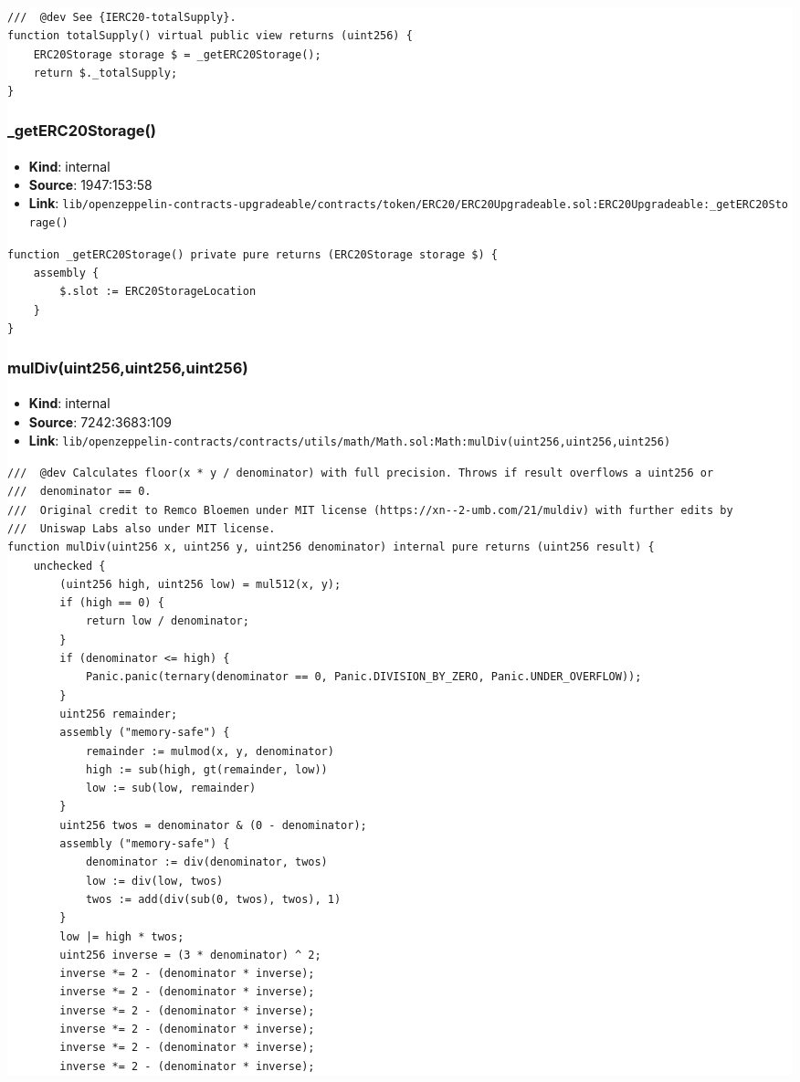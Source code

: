 ```solidity
///  @dev See {IERC20-totalSupply}.
function totalSupply() virtual public view returns (uint256) {
    ERC20Storage storage $ = _getERC20Storage();
    return $._totalSupply;
}
```

### _getERC20Storage()

- **Kind**: internal
- **Source**: 1947:153:58
- **Link**: `lib/openzeppelin-contracts-upgradeable/contracts/token/ERC20/ERC20Upgradeable.sol:ERC20Upgradeable:_getERC20Storage()`

```solidity
function _getERC20Storage() private pure returns (ERC20Storage storage $) {
    assembly {
        $.slot := ERC20StorageLocation
    }
}
```

### mulDiv(uint256,uint256,uint256)

- **Kind**: internal
- **Source**: 7242:3683:109
- **Link**: `lib/openzeppelin-contracts/contracts/utils/math/Math.sol:Math:mulDiv(uint256,uint256,uint256)`

```solidity
///  @dev Calculates floor(x * y / denominator) with full precision. Throws if result overflows a uint256 or
///  denominator == 0.
///  Original credit to Remco Bloemen under MIT license (https://xn--2-umb.com/21/muldiv) with further edits by
///  Uniswap Labs also under MIT license.
function mulDiv(uint256 x, uint256 y, uint256 denominator) internal pure returns (uint256 result) {
    unchecked {
        (uint256 high, uint256 low) = mul512(x, y);
        if (high == 0) {
            return low / denominator;
        }
        if (denominator <= high) {
            Panic.panic(ternary(denominator == 0, Panic.DIVISION_BY_ZERO, Panic.UNDER_OVERFLOW));
        }
        uint256 remainder;
        assembly ("memory-safe") {
            remainder := mulmod(x, y, denominator)
            high := sub(high, gt(remainder, low))
            low := sub(low, remainder)
        }
        uint256 twos = denominator & (0 - denominator);
        assembly ("memory-safe") {
            denominator := div(denominator, twos)
            low := div(low, twos)
            twos := add(div(sub(0, twos), twos), 1)
        }
        low |= high * twos;
        uint256 inverse = (3 * denominator) ^ 2;
        inverse *= 2 - (denominator * inverse);
        inverse *= 2 - (denominator * inverse);
        inverse *= 2 - (denominator * inverse);
        inverse *= 2 - (denominator * inverse);
        inverse *= 2 - (denominator * inverse);
        inverse *= 2 - (denominator * inverse);
```